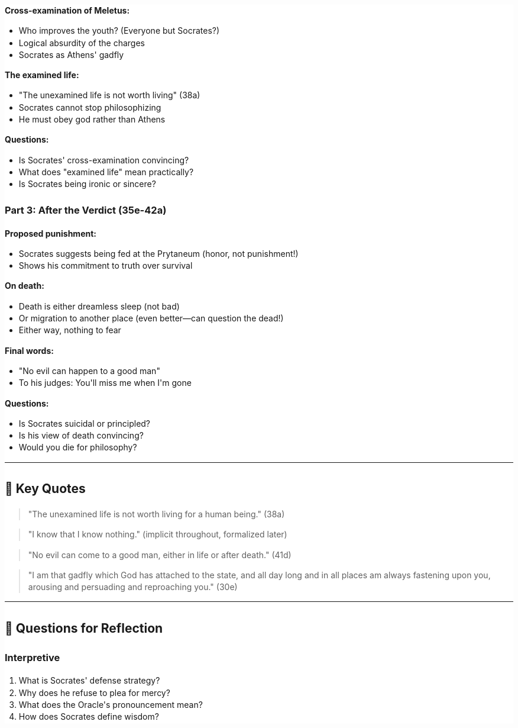 **Cross-examination of Meletus:**
- Who improves the youth? (Everyone but Socrates?)
- Logical absurdity of the charges
- Socrates as Athens' gadfly

**The examined life:**
- "The unexamined life is not worth living" (38a)
- Socrates cannot stop philosophizing
- He must obey god rather than Athens

**Questions:**
- Is Socrates' cross-examination convincing?
- What does "examined life" mean practically?
- Is Socrates being ironic or sincere?

### Part 3: After the Verdict (35e-42a)

**Proposed punishment:**
- Socrates suggests being fed at the Prytaneum (honor, not punishment!)
- Shows his commitment to truth over survival

**On death:**
- Death is either dreamless sleep (not bad)
- Or migration to another place (even better—can question the dead!)
- Either way, nothing to fear

**Final words:**
- "No evil can happen to a good man"
- To his judges: You'll miss me when I'm gone

**Questions:**
- Is Socrates suicidal or principled?
- Is his view of death convincing?
- Would you die for philosophy?

---

## 🔑 Key Quotes

> "The unexamined life is not worth living for a human being." (38a)

> "I know that I know nothing." (implicit throughout, formalized later)

> "No evil can come to a good man, either in life or after death." (41d)

> "I am that gadfly which God has attached to the state, and all day long and in all places am always fastening upon you, arousing and persuading and reproaching you." (30e)

---

## 💭 Questions for Reflection

### Interpretive
1. What is Socrates' defense strategy?
2. Why does he refuse to plea for mercy?
3. What does the Oracle's pronouncement mean?
4. How does Socrates define wisdom?
